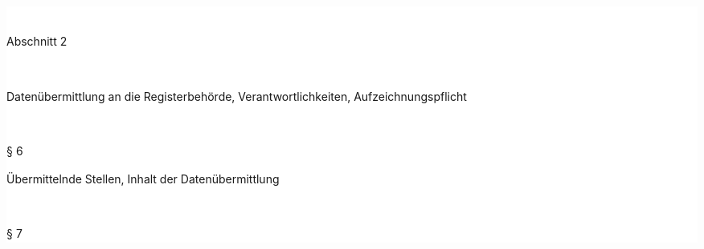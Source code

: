 <tr>

<td style align="left" valign="top" charoff="50">

 

</td>

<td style colspan="2" align="left" valign="top" charoff="50">

Abschnitt 2

</td>

</tr>

<tr>

<td style align="left" valign="top" charoff="50">

 

</td>

<td style colspan="2" align="left" valign="top" charoff="50">

Datenübermittlung an die Registerbehörde, Verantwortlichkeiten,
Aufzeichnungspflicht

</td>

</tr>

<tr>

<td style align="left" valign="top" charoff="50">

 

</td>

<td style align="left" valign="top" charoff="50">

§ 6

</td>

<td style align="left" valign="top" charoff="50">

Übermittelnde Stellen, Inhalt der Datenübermittlung

</td>

</tr>

<tr>

<td style align="left" valign="top" charoff="50">

 

</td>

<td style align="left" valign="top" charoff="50">

§ 7

</td>
